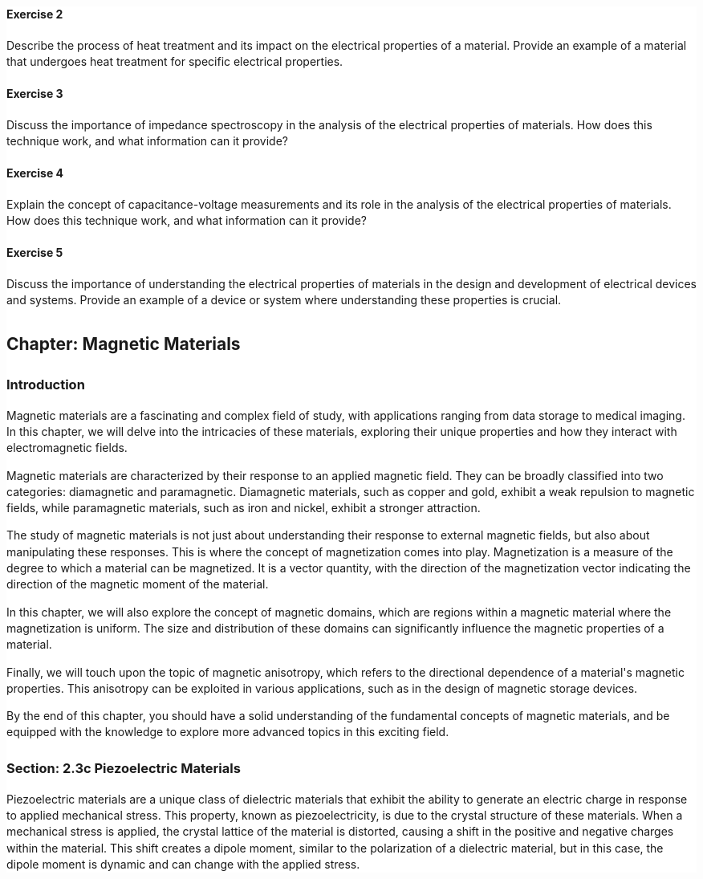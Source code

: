 #### Exercise 2
Describe the process of heat treatment and its impact on the electrical properties of a material. Provide an example of a material that undergoes heat treatment for specific electrical properties.

#### Exercise 3
Discuss the importance of impedance spectroscopy in the analysis of the electrical properties of materials. How does this technique work, and what information can it provide?

#### Exercise 4
Explain the concept of capacitance-voltage measurements and its role in the analysis of the electrical properties of materials. How does this technique work, and what information can it provide?

#### Exercise 5
Discuss the importance of understanding the electrical properties of materials in the design and development of electrical devices and systems. Provide an example of a device or system where understanding these properties is crucial.

## Chapter: Magnetic Materials

### Introduction

Magnetic materials are a fascinating and complex field of study, with applications ranging from data storage to medical imaging. In this chapter, we will delve into the intricacies of these materials, exploring their unique properties and how they interact with electromagnetic fields.

Magnetic materials are characterized by their response to an applied magnetic field. They can be broadly classified into two categories: diamagnetic and paramagnetic. Diamagnetic materials, such as copper and gold, exhibit a weak repulsion to magnetic fields, while paramagnetic materials, such as iron and nickel, exhibit a stronger attraction.

The study of magnetic materials is not just about understanding their response to external magnetic fields, but also about manipulating these responses. This is where the concept of magnetization comes into play. Magnetization is a measure of the degree to which a material can be magnetized. It is a vector quantity, with the direction of the magnetization vector indicating the direction of the magnetic moment of the material.

In this chapter, we will also explore the concept of magnetic domains, which are regions within a magnetic material where the magnetization is uniform. The size and distribution of these domains can significantly influence the magnetic properties of a material.

Finally, we will touch upon the topic of magnetic anisotropy, which refers to the directional dependence of a material's magnetic properties. This anisotropy can be exploited in various applications, such as in the design of magnetic storage devices.

By the end of this chapter, you should have a solid understanding of the fundamental concepts of magnetic materials, and be equipped with the knowledge to explore more advanced topics in this exciting field.




### Section: 2.3c Piezoelectric Materials

Piezoelectric materials are a unique class of dielectric materials that exhibit the ability to generate an electric charge in response to applied mechanical stress. This property, known as piezoelectricity, is due to the crystal structure of these materials. When a mechanical stress is applied, the crystal lattice of the material is distorted, causing a shift in the positive and negative charges within the material. This shift creates a dipole moment, similar to the polarization of a dielectric material, but in this case, the dipole moment is dynamic and can change with the applied stress.
